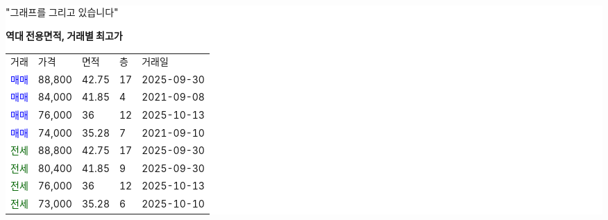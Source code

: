 
<div id="loading" style="z-index:20; display: block; margin-left: 0px">"그래프를 그리고 있습니다"</div>
<div id="columnchart_material" style="width: 95%; margin-left: 0px; display: block"></div>

<b>역대 전용면적, 거래별 최고가</b>
<table class="sortable">
    <tr>
      <td>거래</td>
      <td>가격</td>
      <td>면적</td>
      <td>층</td>
      <td>거래일</td>
    </tr>
        <tr>
          <td><a style="color: blue">매매</a></td>
          <td>88,800</td>
          <td>42.75</td>
          <td>17</td>
          <td>2025-09-30</td>
        </tr>            <tr>
          <td><a style="color: blue">매매</a></td>
          <td>84,000</td>
          <td>41.85</td>
          <td>4</td>
          <td>2021-09-08</td>
        </tr>            <tr>
          <td><a style="color: blue">매매</a></td>
          <td>76,000</td>
          <td>36</td>
          <td>12</td>
          <td>2025-10-13</td>
        </tr>            <tr>
          <td><a style="color: blue">매매</a></td>
          <td>74,000</td>
          <td>35.28</td>
          <td>7</td>
          <td>2021-09-10</td>
        </tr>        
        <tr>
              <td><a style="color: darkgreen">전세</a></td>
              <td>88,800</td>
              <td>42.75</td>
              <td>17</td>
              <td>2025-09-30</td>
            </tr>            <tr>
              <td><a style="color: darkgreen">전세</a></td>
              <td>80,400</td>
              <td>41.85</td>
              <td>9</td>
              <td>2025-09-30</td>
            </tr>            <tr>
              <td><a style="color: darkgreen">전세</a></td>
              <td>76,000</td>
              <td>36</td>
              <td>12</td>
              <td>2025-10-13</td>
            </tr>            <tr>
              <td><a style="color: darkgreen">전세</a></td>
              <td>73,000</td>
              <td>35.28</td>
              <td>6</td>
              <td>2025-10-10</td>
            </tr>        
    